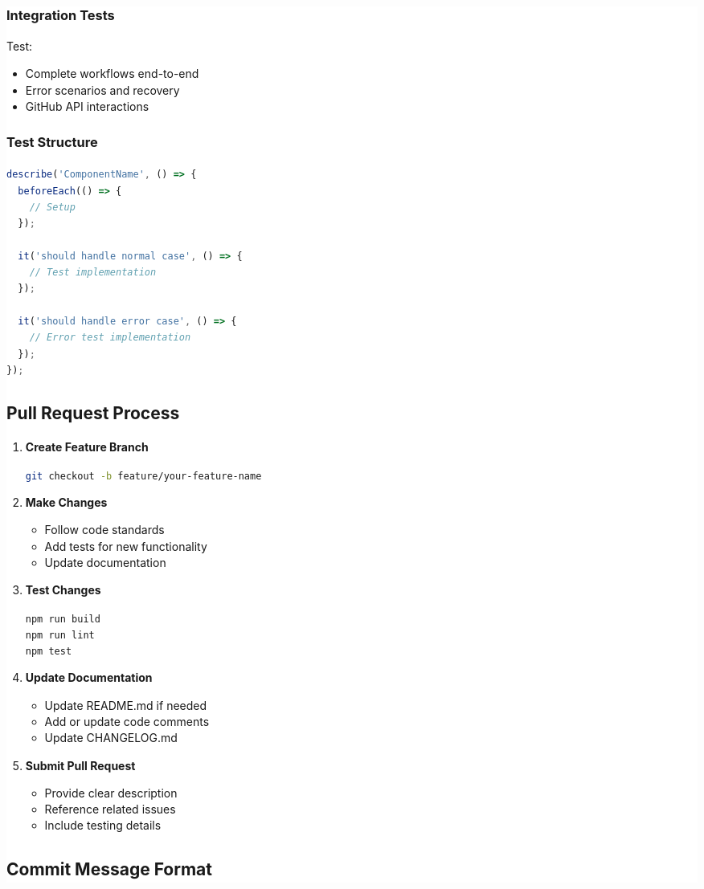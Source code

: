 ### Integration Tests
Test:
- Complete workflows end-to-end
- Error scenarios and recovery
- GitHub API interactions

### Test Structure
```typescript
describe('ComponentName', () => {
  beforeEach(() => {
    // Setup
  });

  it('should handle normal case', () => {
    // Test implementation
  });

  it('should handle error case', () => {
    // Error test implementation
  });
});
```

## Pull Request Process

1. **Create Feature Branch**
   ```bash
   git checkout -b feature/your-feature-name
   ```

2. **Make Changes**
   - Follow code standards
   - Add tests for new functionality
   - Update documentation

3. **Test Changes**
   ```bash
   npm run build
   npm run lint
   npm test
   ```

4. **Update Documentation**
   - Update README.md if needed
   - Add or update code comments
   - Update CHANGELOG.md

5. **Submit Pull Request**
   - Provide clear description
   - Reference related issues
   - Include testing details

## Commit Message Format
